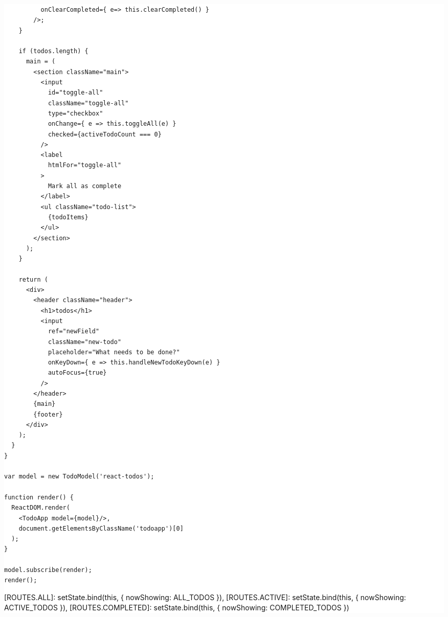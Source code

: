 ```tsx
          onClearCompleted={ e=> this.clearCompleted() }
        />;
    }

    if (todos.length) {
      main = (
        <section className="main">
          <input
            id="toggle-all"
            className="toggle-all"
            type="checkbox"
            onChange={ e => this.toggleAll(e) }
            checked={activeTodoCount === 0}
          />
          <label
            htmlFor="toggle-all"
          >
            Mark all as complete
          </label>
          <ul className="todo-list">
            {todoItems}
          </ul>
        </section>
      );
    }

    return (
      <div>
        <header className="header">
          <h1>todos</h1>
          <input
            ref="newField"
            className="new-todo"
            placeholder="What needs to be done?"
            onKeyDown={ e => this.handleNewTodoKeyDown(e) }
            autoFocus={true}
          />
        </header>
        {main}
        {footer}
      </div>
    );
  }
}

var model = new TodoModel('react-todos');

function render() {
  ReactDOM.render(
    <TodoApp model={model}/>,
    document.getElementsByClassName('todoapp')[0]
  );
}

model.subscribe(render);
render();

```


  [ROUTES.ALL]: setState.bind(this, { nowShowing: ALL_TODOS }),
  [ROUTES.ACTIVE]: setState.bind(this, { nowShowing: ACTIVE_TODOS }),
  [ROUTES.COMPLETED]: setState.bind(this, { nowShowing: COMPLETED_TODOS })